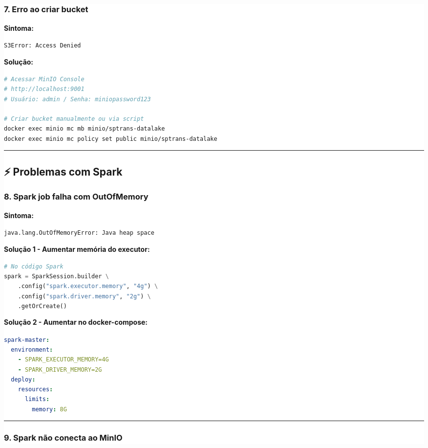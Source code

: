 
### 7. Erro ao criar bucket

**Sintoma:**
```python
S3Error: Access Denied
```

**Solução:**
```bash
# Acessar MinIO Console
# http://localhost:9001
# Usuário: admin / Senha: miniopassword123

# Criar bucket manualmente ou via script
docker exec minio mc mb minio/sptrans-datalake
docker exec minio mc policy set public minio/sptrans-datalake
```

---

## ⚡ Problemas com Spark

### 8. Spark job falha com OutOfMemory

**Sintoma:**
```
java.lang.OutOfMemoryError: Java heap space
```

**Solução 1 - Aumentar memória do executor:**
```python
# No código Spark
spark = SparkSession.builder \
    .config("spark.executor.memory", "4g") \
    .config("spark.driver.memory", "2g") \
    .getOrCreate()
```

**Solução 2 - Aumentar no docker-compose:**
```yaml
spark-master:
  environment:
    - SPARK_EXECUTOR_MEMORY=4G
    - SPARK_DRIVER_MEMORY=2G
  deploy:
    resources:
      limits:
        memory: 8G
```

---

### 9. Spark não conecta ao MinIO
